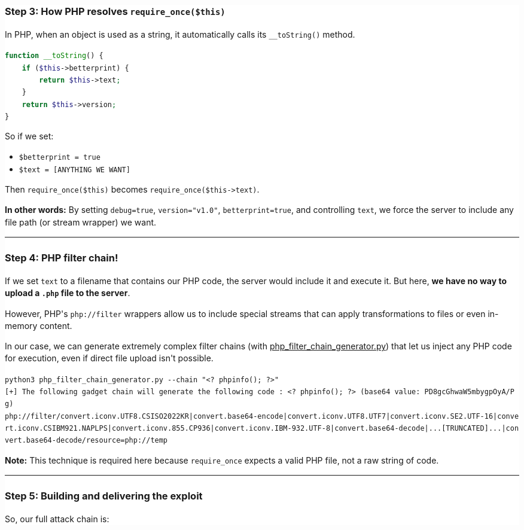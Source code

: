 
### Step 3: How PHP resolves `require_once($this)`

In PHP, when an object is used as a string, it automatically calls its `__toString()` method.

```php
function __toString() {
    if ($this->betterprint) {
        return $this->text;
    }
    return $this->version;
}
```

So if we set:

* `$betterprint = true`
* `$text = [ANYTHING WE WANT]`

Then `require_once($this)` becomes `require_once($this->text)`.

**In other words:**
By setting `debug=true`, `version="v1.0"`, `betterprint=true`, and controlling `text`,
we force the server to include any file path (or stream wrapper) we want.

---

### Step 4: PHP filter chain!

If we set `text` to a filename that contains our PHP code, the server would include it and execute it.
But here, **we have no way to upload a `.php` file to the server**.

However, PHP's `php://filter` wrappers allow us to include special streams that can apply transformations to files or even in-memory content.

In our case, we can generate extremely complex filter chains (with [php\_filter\_chain\_generator.py](https://github.com/synacktiv/php_filter_chain_generator/blob/main/php_filter_chain_generator.py)) that let us inject any PHP code for execution, even if direct file upload isn't possible.

```shell
python3 php_filter_chain_generator.py --chain "<? phpinfo(); ?>"
[+] The following gadget chain will generate the following code : <? phpinfo(); ?> (base64 value: PD8gcGhwaW5mbygpOyA/Pg)
php://filter/convert.iconv.UTF8.CSISO2022KR|convert.base64-encode|convert.iconv.UTF8.UTF7|convert.iconv.SE2.UTF-16|convert.iconv.CSIBM921.NAPLPS|convert.iconv.855.CP936|convert.iconv.IBM-932.UTF-8|convert.base64-decode|...[TRUNCATED]...|convert.base64-decode/resource=php://temp
```

**Note:** This technique is required here because `require_once` expects a valid PHP file, not a raw string of code.

---

### Step 5: Building and delivering the exploit

So, our full attack chain is:
